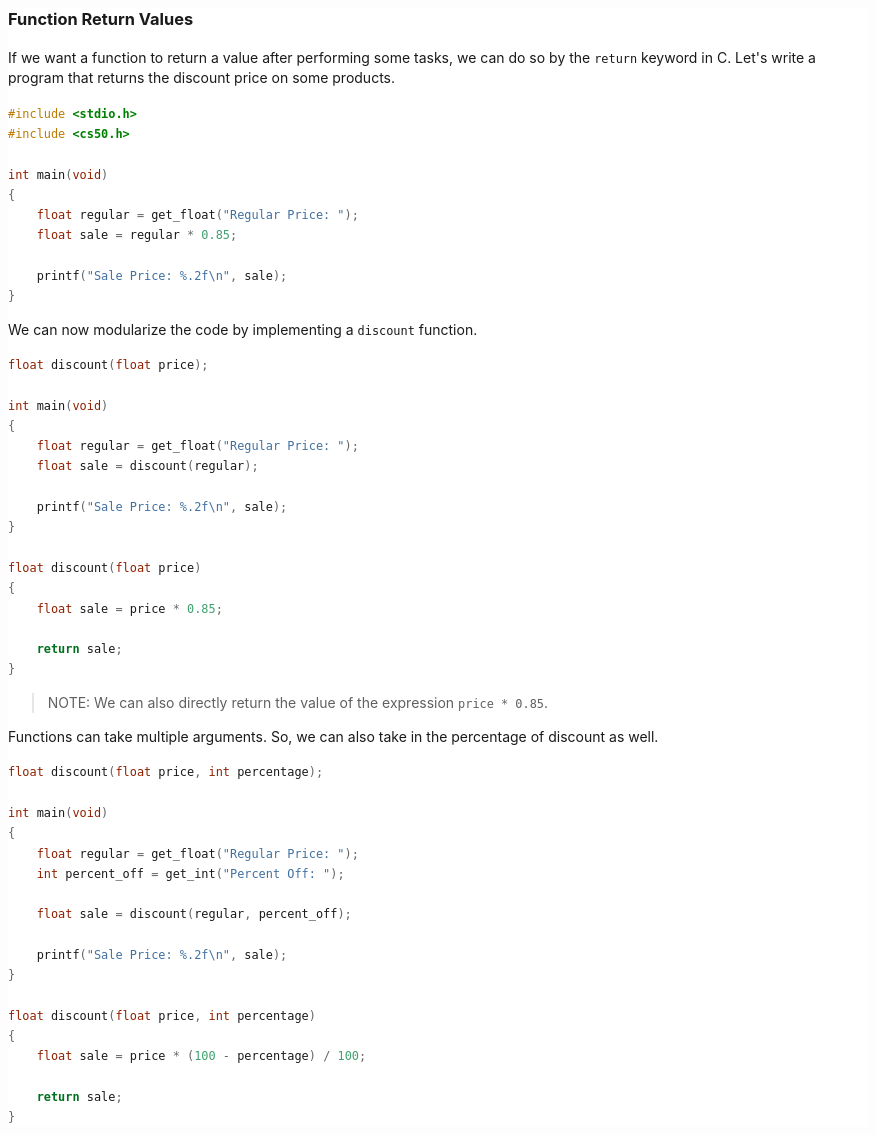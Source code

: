 ### Function Return Values

If we want a function to return a value after performing some tasks, we can do
so by the `return` keyword in C. Let's write a program that returns the
discount price on some products.

```c
#include <stdio.h>
#include <cs50.h>

int main(void)
{
    float regular = get_float("Regular Price: ");
    float sale = regular * 0.85;

    printf("Sale Price: %.2f\n", sale);
}
```

We can now modularize the code by implementing a `discount` function.

```c
float discount(float price);

int main(void)
{
    float regular = get_float("Regular Price: ");
    float sale = discount(regular);

    printf("Sale Price: %.2f\n", sale);
}

float discount(float price)
{
    float sale = price * 0.85;

    return sale;
}
```

> NOTE: We can also directly return the value of the expression `price * 0.85`.

Functions can take multiple arguments. So, we can also take in the percentage
of discount as well.

```c
float discount(float price, int percentage);

int main(void)
{
    float regular = get_float("Regular Price: ");
    int percent_off = get_int("Percent Off: ");

    float sale = discount(regular, percent_off);

    printf("Sale Price: %.2f\n", sale);
}

float discount(float price, int percentage)
{
    float sale = price * (100 - percentage) / 100;

    return sale;
}
```
